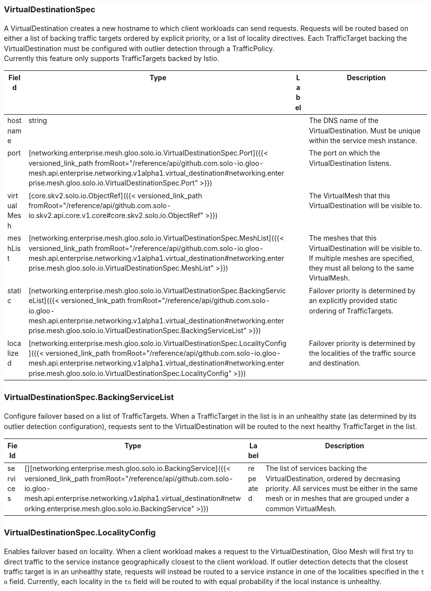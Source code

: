 




<a name="networking.enterprise.mesh.gloo.solo.io.VirtualDestinationSpec"></a>

### VirtualDestinationSpec
A VirtualDestination creates a new hostname to which client workloads can send requests. Requests will be routed based on either a list of backing traffic targets ordered by explicit priority, or a list of locality directives. Each TrafficTarget backing the VirtualDestination must be configured with outlier detection through a TrafficPolicy.<br>Currently this feature only supports TrafficTargets backed by Istio.


| Field | Type | Label | Description |
| ----- | ---- | ----- | ----------- |
| hostname | string |  | The DNS name of the VirtualDestination. Must be unique within the service mesh instance. |
  | port | [networking.enterprise.mesh.gloo.solo.io.VirtualDestinationSpec.Port]({{< versioned_link_path fromRoot="/reference/api/github.com.solo-io.gloo-mesh.api.enterprise.networking.v1alpha1.virtual_destination#networking.enterprise.mesh.gloo.solo.io.VirtualDestinationSpec.Port" >}}) |  | The port on which the VirtualDestination listens. |
  | virtualMesh | [core.skv2.solo.io.ObjectRef]({{< versioned_link_path fromRoot="/reference/api/github.com.solo-io.skv2.api.core.v1.core#core.skv2.solo.io.ObjectRef" >}}) |  | The VirtualMesh that this VirtualDestination will be visible to. |
  | meshList | [networking.enterprise.mesh.gloo.solo.io.VirtualDestinationSpec.MeshList]({{< versioned_link_path fromRoot="/reference/api/github.com.solo-io.gloo-mesh.api.enterprise.networking.v1alpha1.virtual_destination#networking.enterprise.mesh.gloo.solo.io.VirtualDestinationSpec.MeshList" >}}) |  | The meshes that this VirtualDestination will be visible to. If multiple meshes are specified, they must all belong to the same VirtualMesh. |
  | static | [networking.enterprise.mesh.gloo.solo.io.VirtualDestinationSpec.BackingServiceList]({{< versioned_link_path fromRoot="/reference/api/github.com.solo-io.gloo-mesh.api.enterprise.networking.v1alpha1.virtual_destination#networking.enterprise.mesh.gloo.solo.io.VirtualDestinationSpec.BackingServiceList" >}}) |  | Failover priority is determined by an explicitly provided static ordering of TrafficTargets. |
  | localized | [networking.enterprise.mesh.gloo.solo.io.VirtualDestinationSpec.LocalityConfig]({{< versioned_link_path fromRoot="/reference/api/github.com.solo-io.gloo-mesh.api.enterprise.networking.v1alpha1.virtual_destination#networking.enterprise.mesh.gloo.solo.io.VirtualDestinationSpec.LocalityConfig" >}}) |  | Failover priority is determined by the localities of the traffic source and destination. |
  





<a name="networking.enterprise.mesh.gloo.solo.io.VirtualDestinationSpec.BackingServiceList"></a>

### VirtualDestinationSpec.BackingServiceList
Configure failover based on a list of TrafficTargets. When a TrafficTarget in the list is in an unhealthy state (as determined by its outlier detection configuration), requests sent to the VirtualDestination will be routed to the next healthy TrafficTarget in the list.


| Field | Type | Label | Description |
| ----- | ---- | ----- | ----------- |
| services | [][networking.enterprise.mesh.gloo.solo.io.BackingService]({{< versioned_link_path fromRoot="/reference/api/github.com.solo-io.gloo-mesh.api.enterprise.networking.v1alpha1.virtual_destination#networking.enterprise.mesh.gloo.solo.io.BackingService" >}}) | repeated | The list of services backing the VirtualDestination, ordered by decreasing priority. All services must be either in the same mesh or in meshes that are grouped under a common VirtualMesh. |
  





<a name="networking.enterprise.mesh.gloo.solo.io.VirtualDestinationSpec.LocalityConfig"></a>

### VirtualDestinationSpec.LocalityConfig
Enables failover based on locality. When a client workload makes a request to the VirtualDestination, Gloo Mesh will first try to direct traffic to the service instance geographically closest to the client workload. If outlier detection detects that the closest traffic target is in an unhealthy state, requests will instead be routed to a service instance in one of the localities specified in the `to` field. Currently, each locality in the `to` field will be routed to with equal probability if the local instance is unhealthy.
